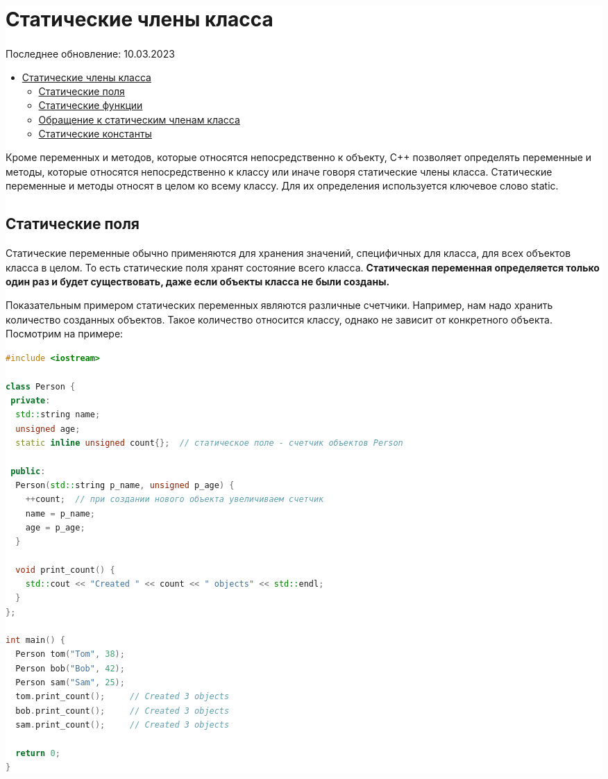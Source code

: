 # Статические члены класса

Последнее обновление: 10.03.2023

- [Статические члены класса](#статические-члены-класса)
  - [Статические поля](#статические-поля)
  - [Статические функции](#статические-функции)
  - [Обращение к статическим членам класса](#обращение-к-статическим-членам-класса)
  - [Статические константы](#статические-константы)

Кроме переменных и методов, которые относятся непосредственно к объекту, C++ позволяет определять переменные и методы, которые относятся непосредственно к классу или иначе говоря статические члены класса. Статические переменные и методы относят в целом ко всему классу. Для их определения используется ключевое слово static.

## Статические поля

Статические переменные обычно применяются для хранения значений, специфичных для класса, для всех объектов класса в целом. То есть статические поля хранят состояние всего класса. **Статическая переменная определяется только один раз и будет существовать, даже если объекты класса не были созданы.**

Показательным примером статических переменных являются различные счетчики. Например, нам надо хранить количество созданных объектов. Такое количество относится классу, однако не зависит от конкретного объекта. Посмотрим на примере:

```c++
#include <iostream>
 
class Person {
 private:
  std::string name;
  unsigned age;
  static inline unsigned count{};  // статическое поле - счетчик объектов Person

 public:
  Person(std::string p_name, unsigned p_age) {
    ++count;  // при создании нового объекта увеличиваем счетчик
    name = p_name;
    age = p_age;
  }

  void print_count() {
    std::cout << "Created " << count << " objects" << std::endl;
  }
};
 
int main() {
  Person tom("Tom", 38);
  Person bob("Bob", 42);
  Person sam("Sam", 25);
  tom.print_count();     // Created 3 objects
  bob.print_count();     // Created 3 objects
  sam.print_count();     // Created 3 objects

  return 0;
}
```
